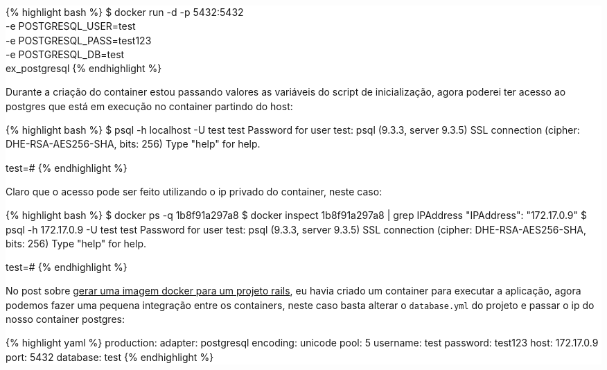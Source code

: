 {% highlight bash %}
$ docker run -d -p 5432:5432 \
  -e POSTGRESQL_USER=test \
  -e POSTGRESQL_PASS=test123 \
  -e POSTGRESQL_DB=test \
  ex_postgresql
{% endhighlight %}

Durante a criação do container estou passando valores as variáveis do
script de inicialização, agora poderei ter acesso ao postgres que está
em execução no container partindo do host:

{% highlight bash %}
$ psql -h localhost -U test test
Password for user test:
psql (9.3.3, server 9.3.5)
SSL connection (cipher: DHE-RSA-AES256-SHA, bits: 256)
Type "help" for help.

test=#
{% endhighlight %}

Claro que o acesso pode ser feito utilizando o ip privado do container,
neste caso:

{% highlight bash %}
$ docker ps -q
1b8f91a297a8
$ docker inspect 1b8f91a297a8 | grep IPAddress
        "IPAddress": "172.17.0.9"
$ psql -h 172.17.0.9 -U test test
Password for user test:
psql (9.3.3, server 9.3.5)
SSL connection (cipher: DHE-RSA-AES256-SHA, bits: 256)
Type "help" for help.

test=#
{% endhighlight %}

No post sobre [gerar uma imagem docker para um projeto rails](http://infoslack.com/linux/construindo-uma-imagem-docker-para-aplicacoes-rails/), eu havia
criado um container para executar a aplicação, agora podemos fazer uma
pequena integração entre os containers, neste caso basta alterar o `database.yml`
do projeto e passar o ip do nosso container postgres:

{% highlight yaml %}
production:
  adapter: postgresql
  encoding: unicode
  pool: 5
  username: test
  password: test123
  host: 172.17.0.9
  port: 5432
  database: test
{% endhighlight %}
